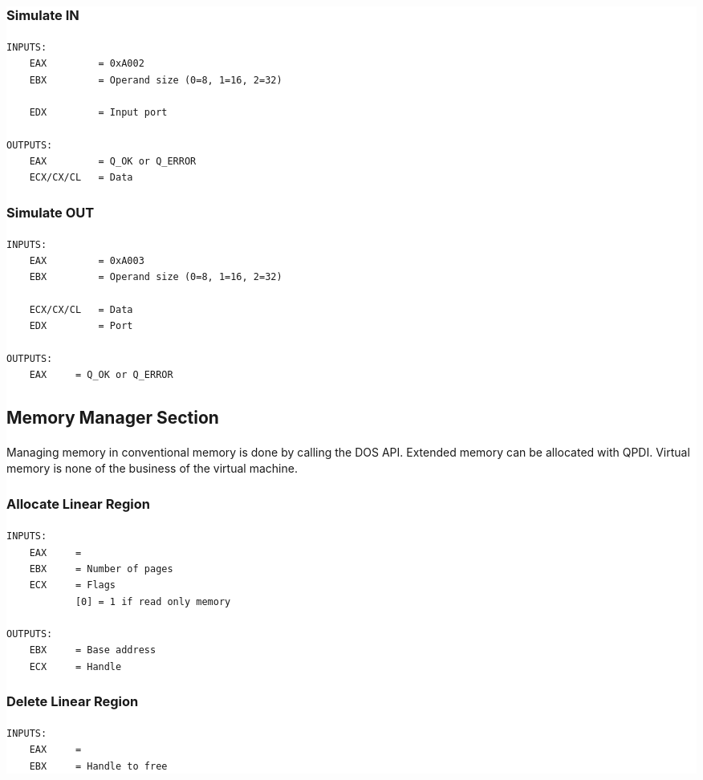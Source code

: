### Simulate IN
```
INPUTS:
    EAX         = 0xA002
    EBX         = Operand size (0=8, 1=16, 2=32)

    EDX         = Input port

OUTPUTS:
    EAX         = Q_OK or Q_ERROR
    ECX/CX/CL   = Data
```

### Simulate OUT

```
INPUTS:
    EAX         = 0xA003
    EBX         = Operand size (0=8, 1=16, 2=32)

    ECX/CX/CL   = Data
    EDX         = Port

OUTPUTS:
    EAX     = Q_OK or Q_ERROR
```

## Memory Manager Section

Managing memory in conventional memory is done by calling the DOS API. Extended memory can be allocated with QPDI. Virtual memory is none of the business of the virtual machine.

### Allocate Linear Region

```
INPUTS:
    EAX     =
    EBX     = Number of pages
    ECX     = Flags
            [0] = 1 if read only memory

OUTPUTS:
    EBX     = Base address
    ECX     = Handle
```

### Delete Linear Region
```
INPUTS:
    EAX     =
    EBX     = Handle to free
```
